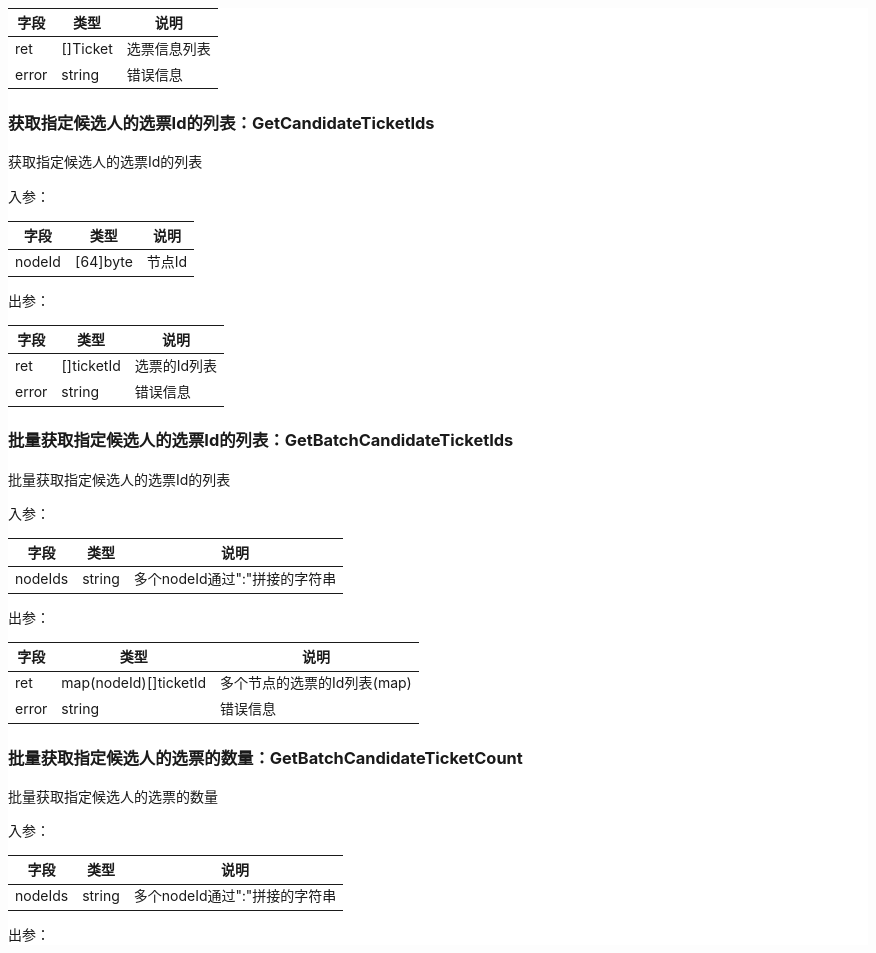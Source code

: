 | 字段    | 类型       | 说明     |
| ----- | -------- | ------ |
| ret   | []Ticket | 选票信息列表 |
| error | string   | 错误信息   |

### 获取指定候选人的选票Id的列表：GetCandidateTicketIds

获取指定候选人的选票Id的列表

入参：

| 字段     | 类型       | 说明   |
| ------ | -------- | ---- |
| nodeId | [64]byte | 节点Id |

出参：

| 字段    | 类型         | 说明      |
| ----- | ---------- | ------- |
| ret   | []ticketId | 选票的Id列表 |
| error | string     | 错误信息    |

### 批量获取指定候选人的选票Id的列表：GetBatchCandidateTicketIds

批量获取指定候选人的选票Id的列表

入参：

| 字段      | 类型     | 说明                  |
| ------- | ------ | ------------------- |
| nodeIds | string | 多个nodeId通过":"拼接的字符串 |

出参：

| 字段    | 类型                    | 说明                |
| ----- | --------------------- | ----------------- |
| ret   | map(nodeId)[]ticketId | 多个节点的选票的Id列表(map) |
| error | string                | 错误信息              |

### 批量获取指定候选人的选票的数量：GetBatchCandidateTicketCount

批量获取指定候选人的选票的数量

入参：

| 字段      | 类型     | 说明                  |
| ------- | ------ | ------------------- |
| nodeIds | string | 多个nodeId通过":"拼接的字符串 |

出参：

